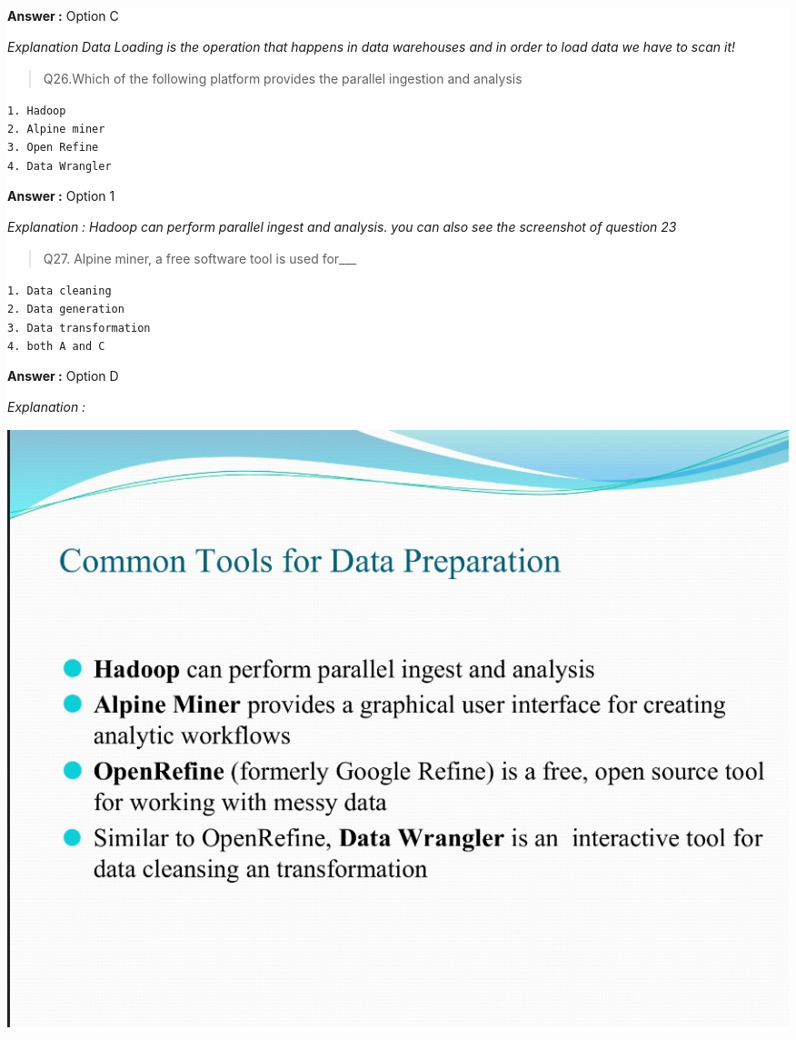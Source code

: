 **Answer :**  Option C

*Explanation Data Loading is the operation that happens in data warehouses and in order to load data we have to scan it!*

> Q26.Which of the following platform provides the parallel ingestion and analysis

    1. Hadoop
    2. Alpine miner
    3. Open Refine
    4. Data Wrangler

**Answer :** Option 1

*Explanation : Hadoop can perform parallel ingest and analysis. you can also see the screenshot of question 23*

> Q27. Alpine miner, a free software tool is used for___

    1. Data cleaning 
    2. Data generation 
    3. Data transformation 
    4. both A and C

**Answer :** Option D

*Explanation :*

<img src="./Images/datapreptools.jpg">
<br>